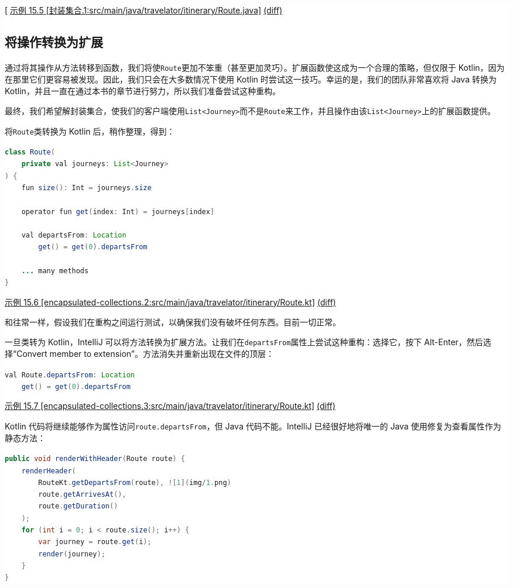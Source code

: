 [   [示例 15.5 [封装集合.1:src/main/java/travelator/itinerary/Route.java]](https://java-to-kotlin.dev/code.html?ref=15.5&show=file) [(diff)](https://java-to-kotlin.dev/code.html?ref=15.5&show=diff)

## 将操作转换为扩展

通过将其操作从方法转移到函数，我们将使`Route`更加不笨重（甚至更加灵巧）。扩展函数使这成为一个合理的策略，但仅限于 Kotlin，因为在那里它们更容易被发现。因此，我们只会在大多数情况下使用 Kotlin 时尝试这一技巧。幸运的是，我们的团队非常喜欢将 Java 转换为 Kotlin，并且一直在通过本书的章节进行努力，所以我们准备尝试这种重构。

最终，我们希望解封装集合，使我们的客户端使用`List<Journey>`而不是`Route`来工作，并且操作由该`List<Journey>`上的扩展函数提供。

将`Route`类转换为 Kotlin 后，稍作整理，得到：

```java
class Route(
    private val journeys: List<Journey>
) {
    fun size(): Int = journeys.size

    operator fun get(index: Int) = journeys[index]

    val departsFrom: Location
        get() = get(0).departsFrom

    ... many methods
}
```

[示例 15.6 [encapsulated-collections.2:src/main/java/travelator/itinerary/Route.kt]](https://java-to-kotlin.dev/code.html?ref=15.6&show=file) [(diff)](https://java-to-kotlin.dev/code.html?ref=15.6&show=diff)

和往常一样，假设我们在重构之间运行测试，以确保我们没有破坏任何东西。目前一切正常。

一旦类转为 Kotlin，IntelliJ 可以将方法转换为扩展方法。让我们在`departsFrom`属性上尝试这种重构：选择它，按下 Alt-Enter，然后选择“Convert member to extension”。方法消失并重新出现在文件的顶层：

```java
val Route.departsFrom: Location
    get() = get(0).departsFrom
```

[示例 15.7 [encapsulated-collections.3:src/main/java/travelator/itinerary/Route.kt]](https://java-to-kotlin.dev/code.html?ref=15.7&show=file) [(diff)](https://java-to-kotlin.dev/code.html?ref=15.7&show=diff)

Kotlin 代码将继续能够作为属性访问`route.departsFrom`，但 Java 代码不能。IntelliJ 已经很好地将唯一的 Java 使用修复为查看属性作为静态方法：

```java
public void renderWithHeader(Route route) {
    renderHeader(
        RouteKt.getDepartsFrom(route), ![1](img/1.png)
        route.getArrivesAt(),
        route.getDuration()
    );
    for (int i = 0; i < route.size(); i++) {
        var journey = route.get(i);
        render(journey);
    }
}
```
